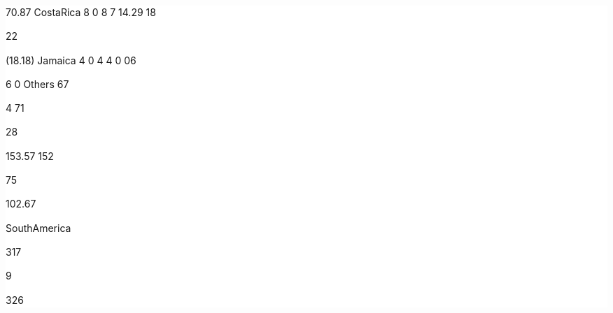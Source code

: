  
 
 
70.87 
CostaRica 
8 
0 
8 
7 
14.29 
18
 
22
 
(18.18) 
Jamaica 
4 
0 
4 
4 
0 
06
 
6 
0 
Others 
67
 
4 
71
 
28
 
153.57 
152
 
75
 
102.67 
 
 
 
 
 
 
 
 
 
SouthAmerica 
 
 
 
 
317
 
 
 
 
 
 
9 
 
 
 
326
 